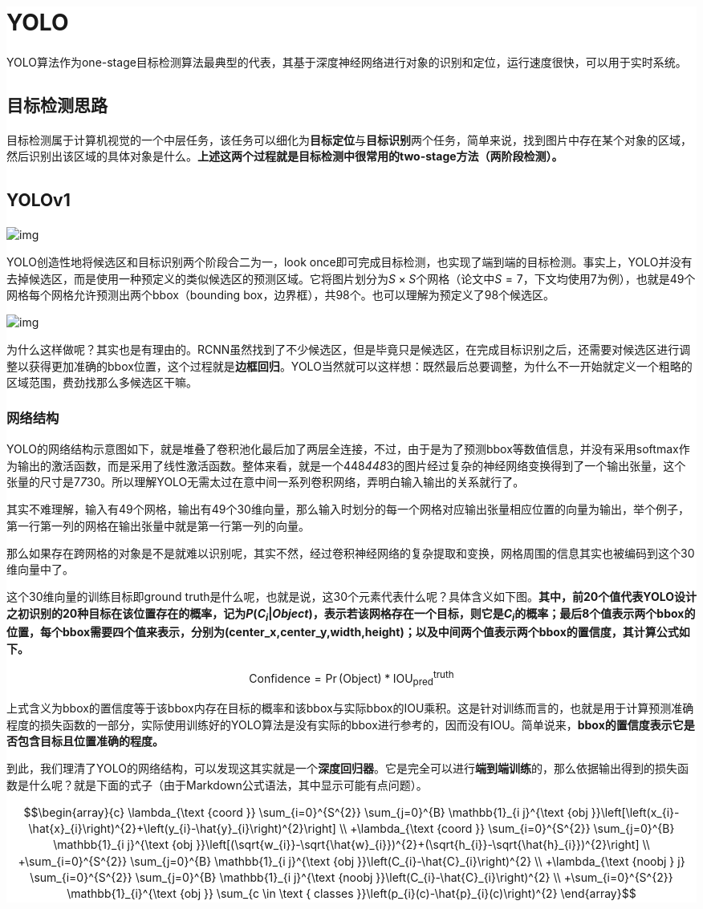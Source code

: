 # YOLO

YOLO算法作为one-stage目标检测算法最典型的代表，其基于深度神经网络进行对象的识别和定位，运行速度很快，可以用于实时系统。

## 目标检测思路

目标检测属于计算机视觉的一个中层任务，该任务可以细化为**目标定位**与**目标识别**两个任务，简单来说，找到图片中存在某个对象的区域，然后识别出该区域的具体对象是什么。**上述这两个过程就是目标检测中很常用的two-stage方法（两阶段检测）。**

## YOLOv1

![img](https://github.com/luanshiyinyang/YOLO/raw/master/assets/yolo1.png)

YOLO创造性地将候选区和目标识别两个阶段合二为一，look once即可完成目标检测，也实现了端到端的目标检测。事实上，YOLO并没有去掉候选区，而是使用一种预定义的类似候选区的预测区域。它将图片划分为$S\times S$个网格（论文中$S=7$，下文均使用7为例），也就是49个网格每个网格允许预测出两个bbox（bounding box，边界框），共98个。也可以理解为预定义了98个候选区。

![img](https://github.com/luanshiyinyang/YOLO/raw/master/assets/grid.png)

为什么这样做呢？其实也是有理由的。RCNN虽然找到了不少候选区，但是毕竟只是候选区，在完成目标识别之后，还需要对候选区进行调整以获得更加准确的bbox位置，这个过程就是**边框回归**。YOLO当然就可以这样想：既然最后总要调整，为什么不一开始就定义一个粗略的区域范围，费劲找那么多候选区干嘛。

### 网络结构

YOLO的网络结构示意图如下，就是堆叠了卷积池化最后加了两层全连接，不过，由于是为了预测bbox等数值信息，并没有采用softmax作为输出的激活函数，而是采用了线性激活函数。整体来看，就是一个448*448*3的图片经过复杂的神经网络变换得到了一个输出张量，这个张量的尺寸是7*7*30。所以理解YOLO无需太过在意中间一系列卷积网络，弄明白输入输出的关系就行了。

其实不难理解，输入有49个网格，输出有49个30维向量，那么输入时划分的每一个网格对应输出张量相应位置的向量为输出，举个例子，第一行第一列的网格在输出张量中就是第一行第一列的向量。

那么如果存在跨网格的对象是不是就难以识别呢，其实不然，经过卷积神经网络的复杂提取和变换，网格周围的信息其实也被编码到这个30维向量中了。

这个30维向量的训练目标即ground truth是什么呢，也就是说，这30个元素代表什么呢？具体含义如下图。**其中，前20个值代表YOLO设计之初识别的20种目标在该位置存在的概率，记为$P(C_i|Object)$，表示若该网格存在一个目标，则它是$C_i$的概率；最后8个值表示两个bbox的位置，每个bbox需要四个值来表示，分别为(center_x,center_y,width,height)；以及中间两个值表示两个bbox的置信度，其计算公式如下。**

$$\text {Confidence}=\operatorname{Pr}(\text {Object}) * \text {IOU}_{\text {pred}}^{\text {truth}}$$

上式含义为bbox的置信度等于该bbox内存在目标的概率和该bbox与实际bbox的IOU乘积。这是针对训练而言的，也就是用于计算预测准确程度的损失函数的一部分，实际使用训练好的YOLO算法是没有实际的bbox进行参考的，因而没有IOU。简单说来，**bbox的置信度表示它是否包含目标且位置准确的程度。**

到此，我们理清了YOLO的网络结构，可以发现这其实就是一个**深度回归器**。它是完全可以进行**端到端训练**的，那么依据输出得到的损失函数是什么呢？就是下面的式子（由于Markdown公式语法，其中显示可能有点问题）。

$$\begin{array}{c}
\lambda_{\text {coord }} \sum_{i=0}^{S^{2}} \sum_{j=0}^{B} \mathbb{1}_{i j}^{\text {obj }}\left[\left(x_{i}-\hat{x}_{i}\right)^{2}+\left(y_{i}-\hat{y}_{i}\right)^{2}\right] \\
+\lambda_{\text {coord }} \sum_{i=0}^{S^{2}} \sum_{j=0}^{B} \mathbb{1}_{i j}^{\text {obj }}\left[(\sqrt{w_{i}}-\sqrt{\hat{w}_{i}})^{2}+(\sqrt{h_{i}}-\sqrt{\hat{h}_{i}})^{2}\right] \\
+\sum_{i=0}^{S^{2}} \sum_{j=0}^{B} \mathbb{1}_{i j}^{\text {obj }}\left(C_{i}-\hat{C}_{i}\right)^{2} \\
+\lambda_{\text {noobj } j} \sum_{i=0}^{S^{2}} \sum_{j=0}^{B} \mathbb{1}_{i j}^{\text {noobj }}\left(C_{i}-\hat{C}_{i}\right)^{2} \\
+\sum_{i=0}^{S^{2}} \mathbb{1}_{i}^{\text {obj }} \sum_{c \in \text { classes }}\left(p_{i}(c)-\hat{p}_{i}(c)\right)^{2}
\end{array}$$
